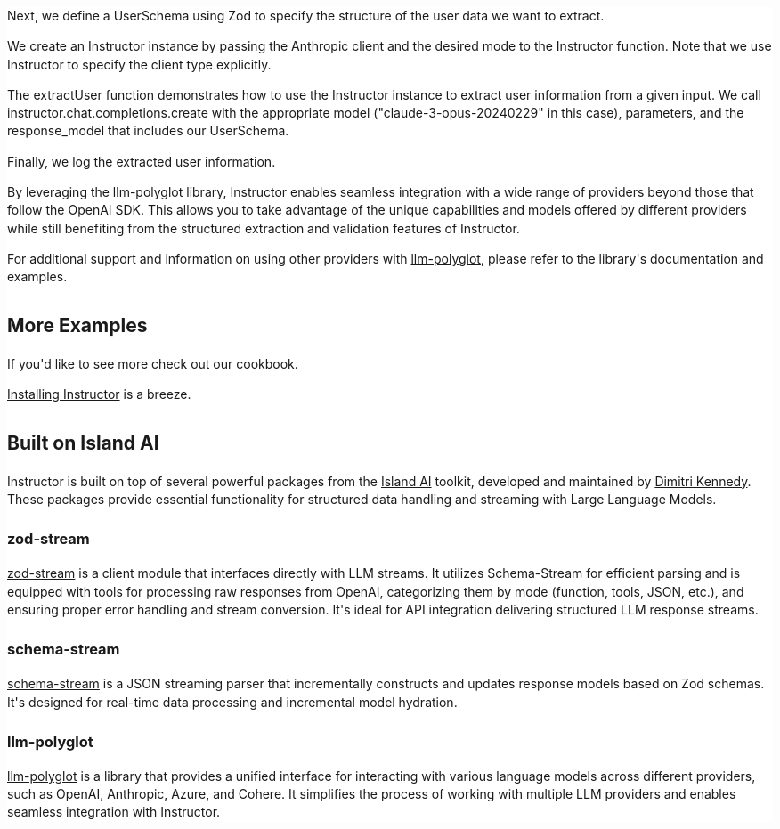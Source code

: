 Next, we define a UserSchema using Zod to specify the structure of the user data we want to extract.

We create an Instructor instance by passing the Anthropic client and the desired mode to the Instructor function. Note that we use Instructor<typeof anthropicClient> to specify the client type explicitly.

The extractUser function demonstrates how to use the Instructor instance to extract user information from a given input. We call instructor.chat.completions.create with the appropriate model ("claude-3-opus-20240229" in this case), parameters, and the response_model that includes our UserSchema.

Finally, we log the extracted user information.

By leveraging the llm-polyglot library, Instructor enables seamless integration with a wide range of providers beyond those that follow the OpenAI SDK. This allows you to take advantage of the unique capabilities and models offered by different providers while still benefiting from the structured extraction and validation features of Instructor.

For additional support and information on using other providers with [llm-polyglot](https://github.com/hack-dance/island-ai/tree/main/public-packages/llm-client), please refer to the library's documentation and examples.


## More Examples

If you'd like to see more check out our [cookbook](docs/examples/index.md).

[Installing Instructor](docs/installation.md) is a breeze.


## Built on Island AI

Instructor is built on top of several powerful packages from the [Island AI](https://github.com/hack-dance/island-ai) toolkit, developed and maintained by [Dimitri Kennedy](https://twitter.com/dimitrikennedy). These packages provide essential functionality for structured data handling and streaming with Large Language Models.

### zod-stream

[zod-stream](https://github.com/hack-dance/island-ai/tree/main/public-packages/zod-stream) is a client module that interfaces directly with LLM streams. It utilizes Schema-Stream for efficient parsing and is equipped with tools for processing raw responses from OpenAI, categorizing them by mode (function, tools, JSON, etc.), and ensuring proper error handling and stream conversion. It's ideal for API integration delivering structured LLM response streams.

### schema-stream

[schema-stream](https://github.com/hack-dance/island-ai/tree/main/public-packages/schema-stream) is a JSON streaming parser that incrementally constructs and updates response models based on Zod schemas. It's designed for real-time data processing and incremental model hydration.


### llm-polyglot

[llm-polyglot](https://github.com/hack-dance/island-ai/tree/main/public-packages/llm-client) is a library that provides a unified interface for interacting with various language models across different providers, such as OpenAI, Anthropic, Azure, and Cohere. It simplifies the process of working with multiple LLM providers and enables seamless integration with Instructor.
